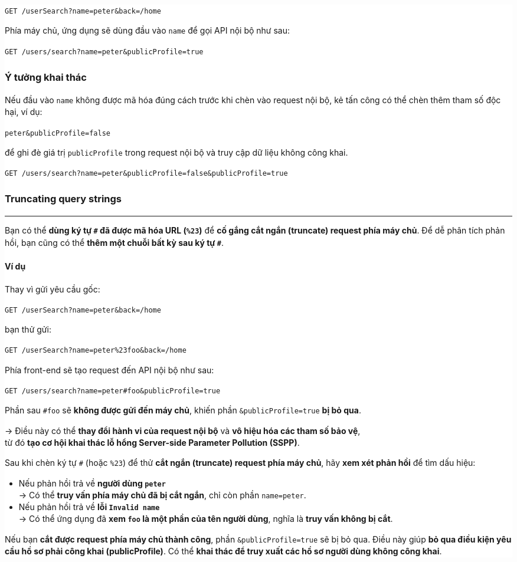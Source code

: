 ```http
GET /userSearch?name=peter&back=/home
```

Phía máy chủ, ứng dụng sẽ dùng đầu vào `name` để gọi API nội bộ như sau:

```
GET /users/search?name=peter&publicProfile=true
```

### Ý tưởng khai thác
Nếu đầu vào `name` không được mã hóa đúng cách trước khi chèn vào request nội bộ,
kẻ tấn công có thể chèn thêm tham số độc hại, ví dụ:
```http
peter&publicProfile=false
```
để ghi đè giá trị `publicProfile` trong request nội bộ và truy cập dữ liệu không công khai.
```http
GET /users/search?name=peter&publicProfile=false&publicProfile=true
```

### Truncating query strings
---
Bạn có thể **dùng ký tự `#` đã được mã hóa URL (`%23`)** để **cố gắng cắt ngắn (truncate) request phía máy chủ**. Để dễ phân tích phản hồi, bạn cũng có thể **thêm một chuỗi bất kỳ sau ký tự `#`**.
#### Ví dụ
Thay vì gửi yêu cầu gốc:
```
GET /userSearch?name=peter&back=/home
```
bạn thử gửi:
```
GET /userSearch?name=peter%23foo&back=/home
```
Phía front-end sẽ tạo request đến API nội bộ như sau:
```
GET /users/search?name=peter#foo&publicProfile=true
```

Phần sau `#foo` sẽ **không được gửi đến máy chủ**, khiến phần `&publicProfile=true` **bị bỏ qua**.

→ Điều này có thể **thay đổi hành vi của request nội bộ** và **vô hiệu hóa các tham số bảo vệ**,  
từ đó **tạo cơ hội khai thác lỗ hổng Server-side Parameter Pollution (SSPP)**.

Sau khi chèn ký tự `#` (hoặc `%23`) để thử **cắt ngắn (truncate) request phía máy chủ**, hãy **xem xét phản hồi** để tìm dấu hiệu:

- Nếu phản hồi trả về **người dùng `peter`**  
  → Có thể **truy vấn phía máy chủ đã bị cắt ngắn**, chỉ còn phần `name=peter`.
- Nếu phản hồi trả về **lỗi `Invalid name`**  
  → Có thể ứng dụng đã **xem `foo` là một phần của tên người dùng**, nghĩa là **truy vấn không bị cắt**.

Nếu bạn **cắt được request phía máy chủ thành công**, phần `&publicProfile=true` sẽ bị bỏ qua. Điều này giúp **bỏ qua điều kiện yêu cầu hồ sơ phải công khai (publicProfile)**. Có thể **khai thác để truy xuất các hồ sơ người dùng không công khai**.
